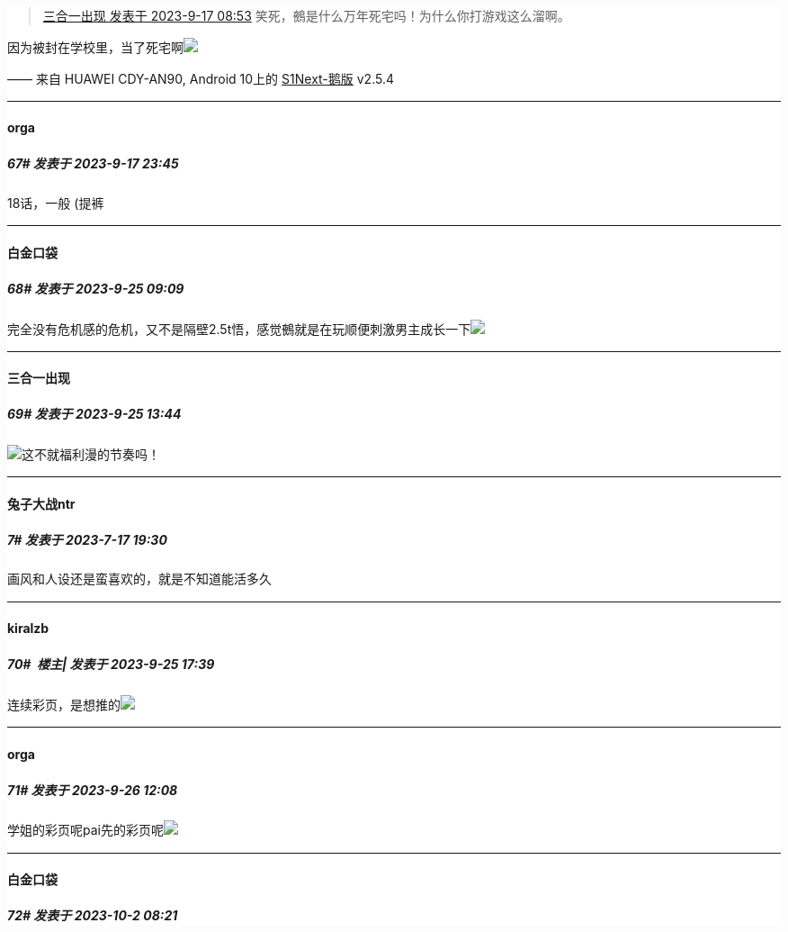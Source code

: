 <blockquote><a href="httphttps://bbs.saraba1st.com/2b/forum.php?mod=redirect&amp;goto=findpost&amp;pid=62433562&amp;ptid=2144768" target="_blank">三合一出现 发表于 2023-9-17 08:53</a>
笑死，鵺是什么万年死宅吗！为什么你打游戏这么溜啊。</blockquote>
因为被封在学校里，当了死宅啊<img src="https://static.saraba1st.com/image/smiley/face2017/065.png" referrerpolicy="no-referrer">

—— 来自 HUAWEI CDY-AN90, Android 10上的 [S1Next-鹅版](https://github.com/ykrank/S1-Next/releases) v2.5.4

*****

####  orga  
##### 67#       发表于 2023-9-17 23:45

18话，一般 (提裤

*****

####  白金口袋  
##### 68#       发表于 2023-9-25 09:09

完全没有危机感的危机，又不是隔壁2.5t悟，感觉鵺就是在玩顺便刺激男主成长一下<img src="https://static.saraba1st.com/image/smiley/face2017/067.png" referrerpolicy="no-referrer">

*****

####  三合一出现  
##### 69#       发表于 2023-9-25 13:44

<img src="https://static.saraba1st.com/image/smiley/face2017/067.png" referrerpolicy="no-referrer">这不就福利漫的节奏吗！

*****

####  兔子大战ntr  
##### 7#       发表于 2023-7-17 19:30

画风和人设还是蛮喜欢的，就是不知道能活多久

*****

####  kiralzb  
##### 70#         楼主| 发表于 2023-9-25 17:39

连续彩页，是想推的<img src="https://static.saraba1st.com/image/smiley/face2017/037.png" referrerpolicy="no-referrer">

*****

####  orga  
##### 71#       发表于 2023-9-26 12:08

学姐的彩页呢pai先的彩页呢<img src="https://static.saraba1st.com/image/smiley/face2017/140.png" referrerpolicy="no-referrer">

*****

####  白金口袋  
##### 72#       发表于 2023-10-2 08:21
